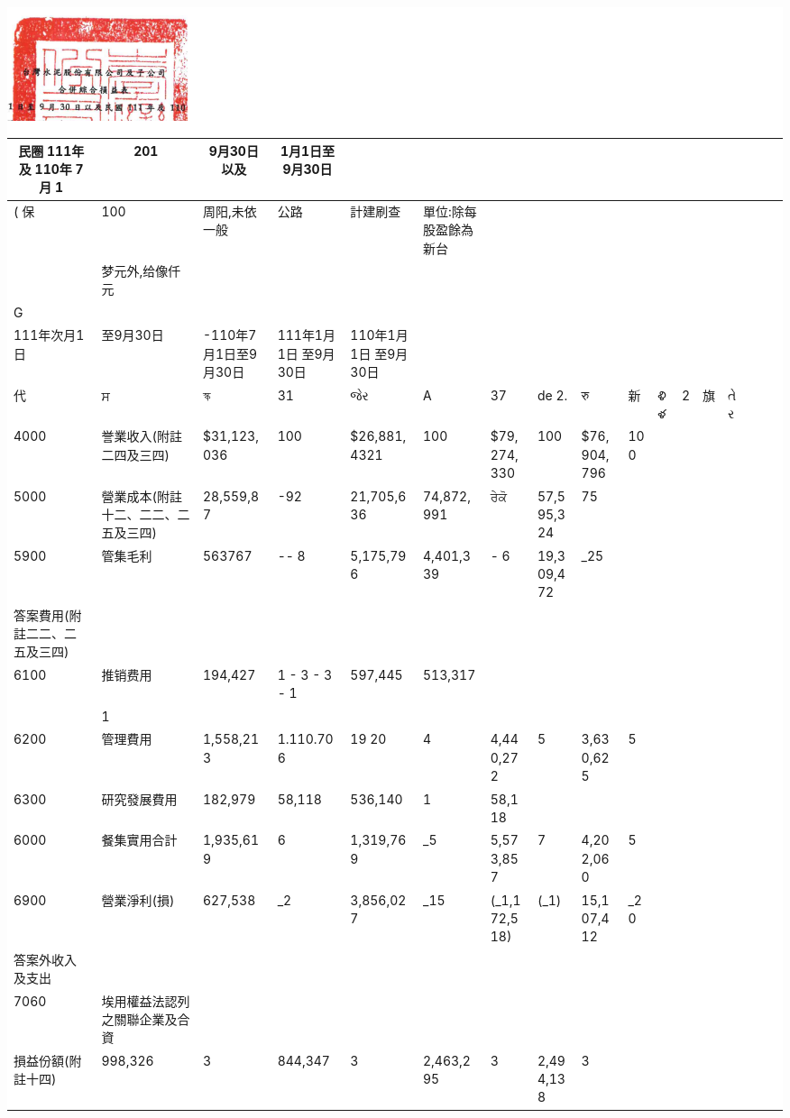 

![0_image_0.png](0_image_0.png)

| 民圈 111年及 110年 7月 1       | 201                                  | 9月30日以及           | 1月1日至9月30日       |                       |                       |              |              |             |           |           |             |    |           |             |    |    |
|--------------------------------|--------------------------------------|-----------------------|-----------------------|-----------------------|-----------------------|--------------|--------------|-------------|-----------|-----------|-------------|----|-----------|-------------|----|----|
| ( 保                           | 100                                  | 周阳,未依一般         | 公路                  | 計建刷查              | 單位:除每股盈餘為新台 |              |              |             |           |           |             |    |           |             |    |    |
|                                | 梦元外,给像仟元                      |                       |                       |                       |                       |              |              |             |           |           |             |    |           |             |    |    |
| G                              |                                      |                       |                       |                       |                       |              |              |             |           |           |             |    |           |             |    |    |
| 111年次月1日                   | 至9月30日                            | -110年7月1日至9月30日 | 111年1月1日 至9月30日 | 110年1月1日 至9月30日 |                       |              |              |             |           |           |             |    |           |             |    |    |
| 代                             | ਸ                                    | স্ক                    | 31                    | જેર                    | A                     | 37           | de 2.        | रु           | 新        | ళిళ        | 2           | 旗 | તેર        |             |    |    |
| 4000                           | 誉業收入(附註二四及三四)             | $31,123,036           | 100                   | $26,881,4321          | 100                   | $79,274,330  | 100          | $76,904,796 | 100       |           |             |    |           |             |    |    |
| 5000                           | 營業成本(附註十二、二二、二五及三四) | 28,559,87             | -92                   | 21,705,636            | 74,872,991            | ਰੇਕੋ           | 57,595,324   | 75          |           |           |             |    |           |             |    |    |
| 5900                           | 管集毛利                             | 563767                | -- 8                  | 5,175,796             | 4,401,339             | - 6          | 19,309,472   | _25         |           |           |             |    |           |             |    |    |
| 答案費用(附註二二、二五及三四) |                                      |                       |                       |                       |                       |              |              |             |           |           |             |    |           |             |    |    |
| 6100                           | 推销费用                             | 194,427               | 1 - 3 - 3 - 1         | 597,445               | 513,317               |              |              |             |           |           |             |    |           |             |    |    |
|                                | 1                                    |                       |                       |                       |                       |              |              |             |           |           |             |    |           |             |    |    |
| 6200                           | 管理費用                             | 1,558,213             | 1.110.706             | 19 20                 | 4                     | 4,440,272    | 5            | 3,630,625   | 5         |           |             |    |           |             |    |    |
| 6300                           | 研究發展費用                         | 182,979               | 58,118                | 536,140               | 1                     | 58,118       |              |             |           |           |             |    |           |             |    |    |
| 6000                           | 餐集實用合計                         | 1,935,619             | 6                     | 1,319,769             | _5                    | 5,573,857    | 7            | 4,202,060   | 5         |           |             |    |           |             |    |    |
| 6900                           | 營業淨利(損)                         | 627,538               | _2                    | 3,856,027             | _15                   | (_1,172,518) | (_1)         | 15,107,412  | _20       |           |             |    |           |             |    |    |
| 答案外收入及支出               |                                      |                       |                       |                       |                       |              |              |             |           |           |             |    |           |             |    |    |
| 7060                           | 埃用權益法認列之關聯企業及合資       |                       |                       |                       |                       |              |              |             |           |           |             |    |           |             |    |    |
| 損益份額(附註十四)             | 998,326                              | 3                     | 844,347               | 3                     | 2,463,295             | 3            | 2,494,138    | 3           |           |           |             |    |           |             |    |    |